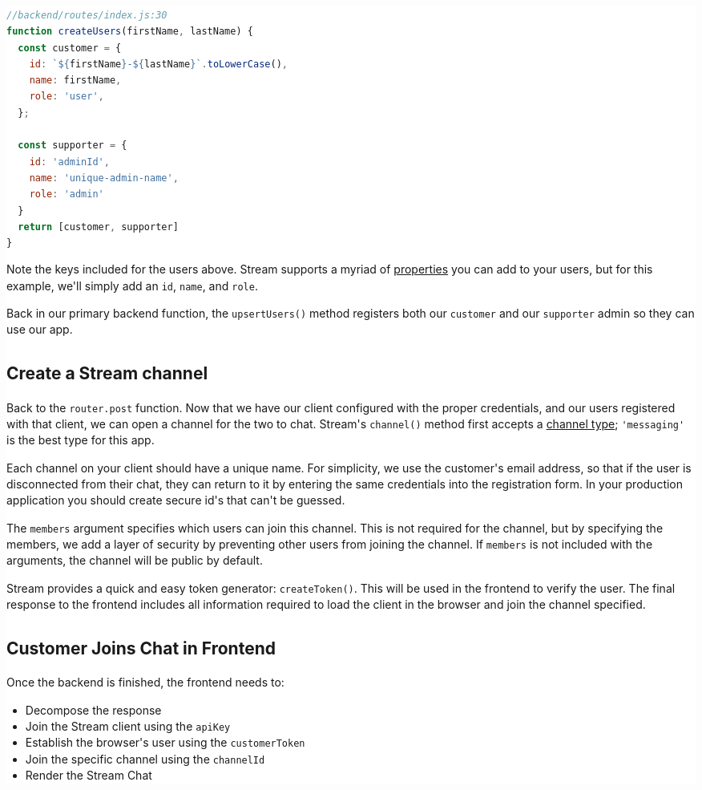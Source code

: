 
```javascript
//backend/routes/index.js:30
function createUsers(firstName, lastName) {
  const customer = {
    id: `${firstName}-${lastName}`.toLowerCase(),
    name: firstName,
    role: 'user',
  };

  const supporter = {
    id: 'adminId',
    name: 'unique-admin-name',
    role: 'admin'
  }
  return [customer, supporter]
}
```

Note the keys included for the users above. Stream supports a myriad of [properties](https://getstream.io/chat/docs/init_and_users/?language=js) you can add to your users, but for this example, we'll simply add an `id`, `name`, and `role`.  

Back in our primary backend function, the `upsertUsers()` method registers both our `customer` and our `supporter` admin so they can use our app. 

## Create a Stream channel

Back to the `router.post` function. Now that we have our client configured with the proper credentials, and our users registered with that client, we can open a channel for the two to chat. Stream's `channel()` method first accepts a [channel type](https://getstream.io/chat/docs/channel_features/?language=js); `'messaging'` is the best type for this app.

Each channel on your client should have a unique name. For simplicity, we use the customer's email address, so that if the user is disconnected from their chat, they can return to it by entering the same credentials into the registration form. In your production application you should create secure id's that can't be guessed.

The `members` argument specifies which users can join this channel. This is not required for the channel, but by specifying the members, we add a layer of security by preventing other users from joining the channel. If `members` is not included with the arguments, the channel will be public by default.

Stream provides a quick and easy token generator: `createToken()`. This will be used in the frontend to verify the user. The final response to the frontend includes all information required to load the client in the browser and join the channel specified.

## Customer Joins Chat in Frontend

Once the backend is finished, the frontend needs to:

* Decompose the response
* Join the Stream client using the `apiKey`
* Establish the browser's user using the `customerToken`
* Join the specific channel using the `channelId`
* Render the Stream Chat
